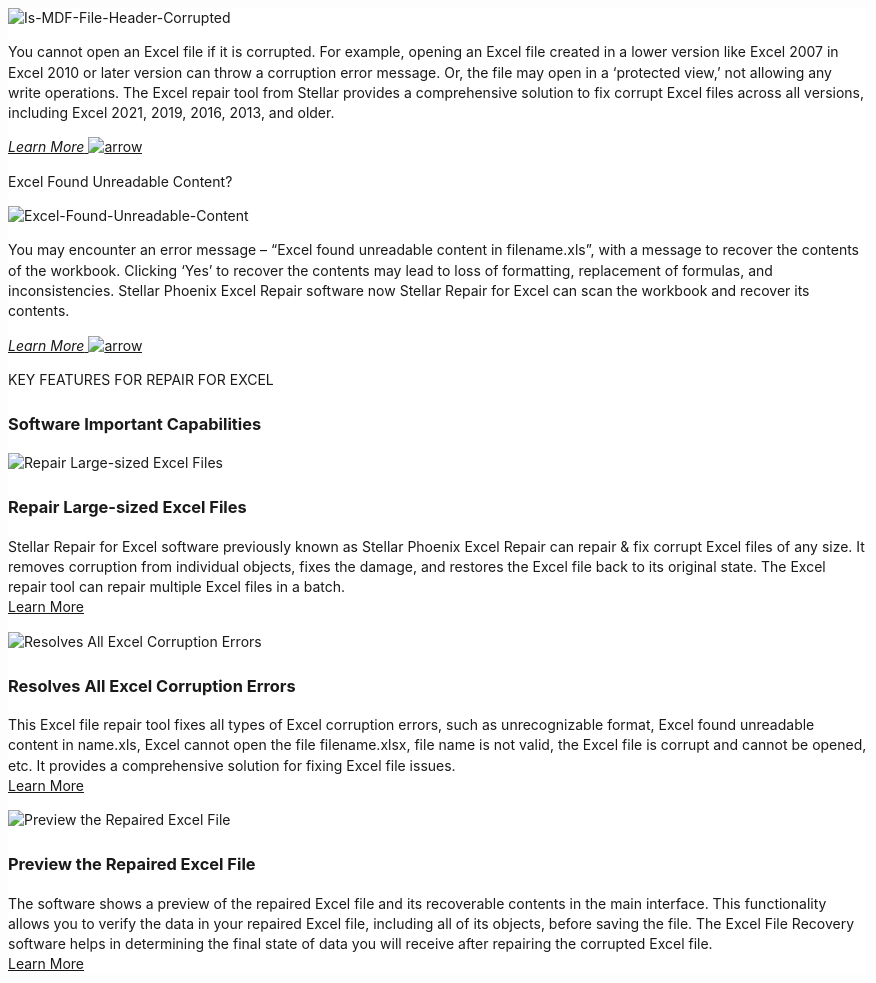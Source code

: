 ![Is-MDF-File-Header-Corrupted](https://www.stellarinfo.com/public/image/catalog/usecase/excel-repair/Excel-File-Not-Opening-Due-to-Corruption.jpg)

You cannot open an Excel file if it is corrupted. For example, opening an Excel file created in a lower version like Excel 2007 in Excel 2010 or later version can throw a corruption error message. Or, the file may open in a ‘protected view,’ not allowing any write operations. The Excel repair tool from Stellar provides a comprehensive solution to fix corrupt Excel files across all versions, including Excel 2021, 2019, 2016, 2013, and older.

[_Learn More_ ![arrow](https://www.stellarinfo.com/public/image/catalog/v6/arrow.svg)](https://tools.techidaily.com/stellardata-recovery/repaire-for-excel/)

Excel Found Unreadable Content?

![Excel-Found-Unreadable-Content](https://www.stellarinfo.com/public/image/catalog/usecase/excel-repair/Excel-Found-Unreadable-Content.jpg)

You may encounter an error message – “Excel found unreadable content in filename.xls”, with a message to recover the contents of the workbook. Clicking ‘Yes’ to recover the contents may lead to loss of formatting, replacement of formulas, and inconsistencies. Stellar Phoenix Excel Repair software now Stellar Repair for Excel can scan the workbook and recover its contents.

[_Learn More_ ![arrow](https://www.stellarinfo.com/public/image/catalog/v6/arrow.svg)](https://tools.techidaily.com/stellardata-recovery/repaire-for-excel/)

KEY FEATURES FOR REPAIR FOR EXCEL

### Software Important Capabilities

![Repair Large-sized Excel Files ](https://www.stellarinfo.com/image/catalog/feature-icon/Excel/Repairs-Large-Size-Excel-Files.png)

### Repair Large-sized Excel Files

Stellar Repair for Excel software previously known as Stellar Phoenix Excel Repair can repair & fix corrupt Excel files of any size. It removes corruption from individual objects, fixes the damage, and restores the Excel file back to its original state. The Excel repair tool can repair multiple Excel files in a batch.  
[Learn More](https://www.stellarinfo.com/support/kb/index.php/article/repair-corrupt-excel-file)

![Resolves All Excel Corruption Errors ](https://www.stellarinfo.com/image/catalog/feature-icon/Excel/Resolve-All-Excel-Corruption-Errors.png)

### Resolves All Excel Corruption Errors

This Excel file repair tool fixes all types of Excel corruption errors, such as unrecognizable format, Excel found unreadable content in name.xls, Excel cannot open the file filename.xlsx, file name is not valid, the Excel file is corrupt and cannot be opened, etc. It provides a comprehensive solution for fixing Excel file issues.  
[Learn More](https://tools.techidaily.com/stellardata-recovery/repaire-for-excel/)

![Preview the Repaired Excel File ](https://www.stellarinfo.com/image/catalog/feature-icon/Excel/Preview-of-Excel-File.png)

### Preview the Repaired Excel File

The software shows a preview of the repaired Excel file and its recoverable contents in the main interface. This functionality allows you to verify the data in your repaired Excel file, including all of its objects, before saving the file. The Excel File Recovery software helps in determining the final state of data you will receive after repairing the corrupted Excel file.  
[Learn More](https://tools.techidaily.com/stellardata-recovery/repaire-for-excel/)
